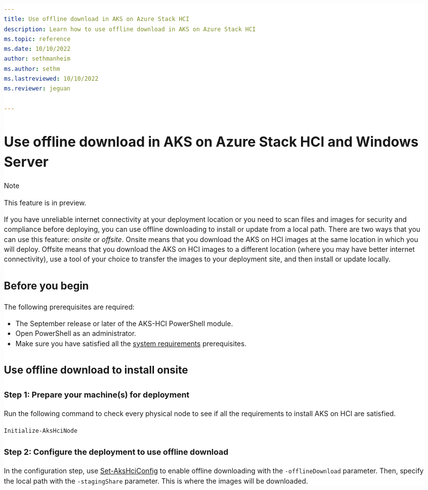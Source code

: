 ```yaml
---
title: Use offline download in AKS on Azure Stack HCI
description: Learn how to use offline download in AKS on Azure Stack HCI
ms.topic: reference
ms.date: 10/10/2022
author: sethmanheim
ms.author: sethm 
ms.lastreviewed: 10/10/2022
ms.reviewer: jeguan

---
```

# Use offline download in AKS on Azure Stack HCI and Windows Server

> [!NOTE]
> This feature is in preview.

If you have unreliable internet connectivity at your deployment location or you need to scan files and images for security and compliance before deploying, you can use offline downloading to install or update from a local path. There are two ways that you can use this feature: *onsite* or *offsite*. Onsite means that you download the AKS on HCI images at the same location in which you will deploy. Offsite means that you download the AKS on HCI images to a different location (where you may have better internet connectivity), use a tool of your choice to transfer the images to your deployment site, and then install or update locally.

## Before you begin

The following prerequisites are required:

- The September release or later of the AKS-HCI PowerShell module.
- Open PowerShell as an administrator.
- Make sure you have satisfied all the [system requirements](.\system-requirements.md) prerequisites.

## Use offline download to install onsite

### Step 1: Prepare your machine(s) for deployment

Run the following command to check every physical node to see if all the requirements to install AKS on HCI are satisfied.

```powershell
Initialize-AksHciNode
```

### Step 2: Configure the deployment to use offline download

In the configuration step, use [Set-AksHciConfig](set-akshciconfig.md) to enable offline downloading with the `-offlineDownload` parameter. Then, specify the local path with the `-stagingShare` parameter. This is where the images will be downloaded.
